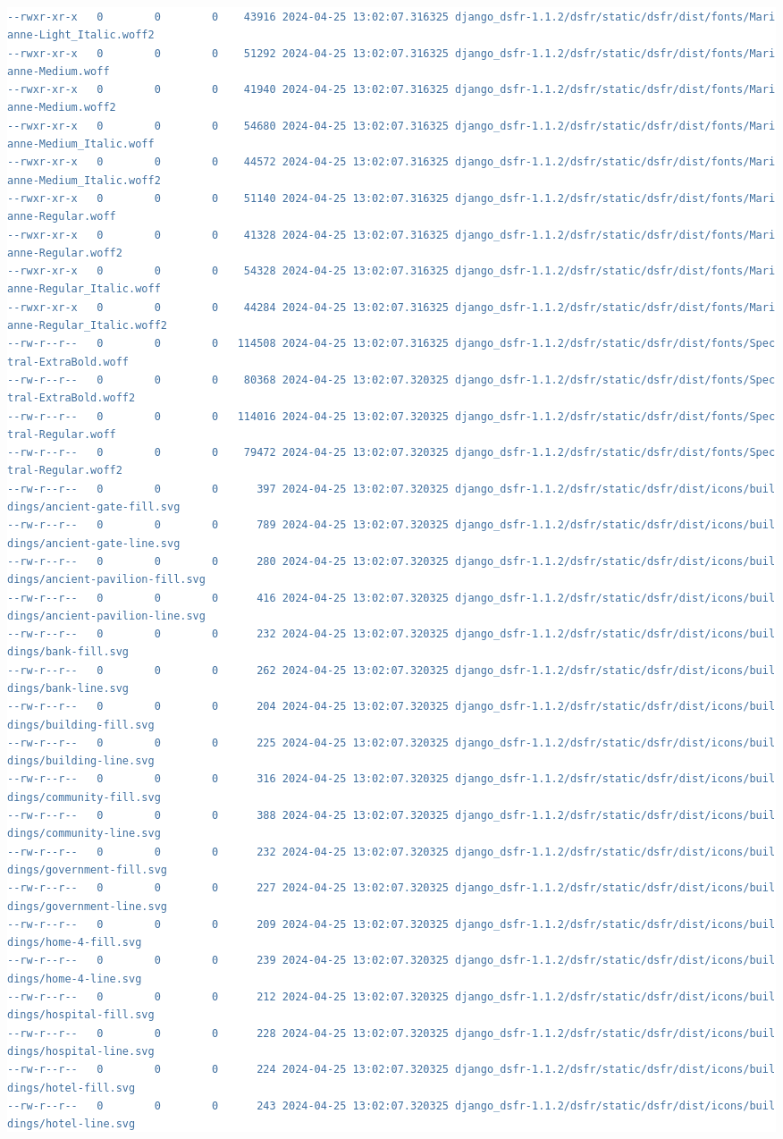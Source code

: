 ```diff
--rwxr-xr-x   0        0        0    43916 2024-04-25 13:02:07.316325 django_dsfr-1.1.2/dsfr/static/dsfr/dist/fonts/Marianne-Light_Italic.woff2
--rwxr-xr-x   0        0        0    51292 2024-04-25 13:02:07.316325 django_dsfr-1.1.2/dsfr/static/dsfr/dist/fonts/Marianne-Medium.woff
--rwxr-xr-x   0        0        0    41940 2024-04-25 13:02:07.316325 django_dsfr-1.1.2/dsfr/static/dsfr/dist/fonts/Marianne-Medium.woff2
--rwxr-xr-x   0        0        0    54680 2024-04-25 13:02:07.316325 django_dsfr-1.1.2/dsfr/static/dsfr/dist/fonts/Marianne-Medium_Italic.woff
--rwxr-xr-x   0        0        0    44572 2024-04-25 13:02:07.316325 django_dsfr-1.1.2/dsfr/static/dsfr/dist/fonts/Marianne-Medium_Italic.woff2
--rwxr-xr-x   0        0        0    51140 2024-04-25 13:02:07.316325 django_dsfr-1.1.2/dsfr/static/dsfr/dist/fonts/Marianne-Regular.woff
--rwxr-xr-x   0        0        0    41328 2024-04-25 13:02:07.316325 django_dsfr-1.1.2/dsfr/static/dsfr/dist/fonts/Marianne-Regular.woff2
--rwxr-xr-x   0        0        0    54328 2024-04-25 13:02:07.316325 django_dsfr-1.1.2/dsfr/static/dsfr/dist/fonts/Marianne-Regular_Italic.woff
--rwxr-xr-x   0        0        0    44284 2024-04-25 13:02:07.316325 django_dsfr-1.1.2/dsfr/static/dsfr/dist/fonts/Marianne-Regular_Italic.woff2
--rw-r--r--   0        0        0   114508 2024-04-25 13:02:07.316325 django_dsfr-1.1.2/dsfr/static/dsfr/dist/fonts/Spectral-ExtraBold.woff
--rw-r--r--   0        0        0    80368 2024-04-25 13:02:07.320325 django_dsfr-1.1.2/dsfr/static/dsfr/dist/fonts/Spectral-ExtraBold.woff2
--rw-r--r--   0        0        0   114016 2024-04-25 13:02:07.320325 django_dsfr-1.1.2/dsfr/static/dsfr/dist/fonts/Spectral-Regular.woff
--rw-r--r--   0        0        0    79472 2024-04-25 13:02:07.320325 django_dsfr-1.1.2/dsfr/static/dsfr/dist/fonts/Spectral-Regular.woff2
--rw-r--r--   0        0        0      397 2024-04-25 13:02:07.320325 django_dsfr-1.1.2/dsfr/static/dsfr/dist/icons/buildings/ancient-gate-fill.svg
--rw-r--r--   0        0        0      789 2024-04-25 13:02:07.320325 django_dsfr-1.1.2/dsfr/static/dsfr/dist/icons/buildings/ancient-gate-line.svg
--rw-r--r--   0        0        0      280 2024-04-25 13:02:07.320325 django_dsfr-1.1.2/dsfr/static/dsfr/dist/icons/buildings/ancient-pavilion-fill.svg
--rw-r--r--   0        0        0      416 2024-04-25 13:02:07.320325 django_dsfr-1.1.2/dsfr/static/dsfr/dist/icons/buildings/ancient-pavilion-line.svg
--rw-r--r--   0        0        0      232 2024-04-25 13:02:07.320325 django_dsfr-1.1.2/dsfr/static/dsfr/dist/icons/buildings/bank-fill.svg
--rw-r--r--   0        0        0      262 2024-04-25 13:02:07.320325 django_dsfr-1.1.2/dsfr/static/dsfr/dist/icons/buildings/bank-line.svg
--rw-r--r--   0        0        0      204 2024-04-25 13:02:07.320325 django_dsfr-1.1.2/dsfr/static/dsfr/dist/icons/buildings/building-fill.svg
--rw-r--r--   0        0        0      225 2024-04-25 13:02:07.320325 django_dsfr-1.1.2/dsfr/static/dsfr/dist/icons/buildings/building-line.svg
--rw-r--r--   0        0        0      316 2024-04-25 13:02:07.320325 django_dsfr-1.1.2/dsfr/static/dsfr/dist/icons/buildings/community-fill.svg
--rw-r--r--   0        0        0      388 2024-04-25 13:02:07.320325 django_dsfr-1.1.2/dsfr/static/dsfr/dist/icons/buildings/community-line.svg
--rw-r--r--   0        0        0      232 2024-04-25 13:02:07.320325 django_dsfr-1.1.2/dsfr/static/dsfr/dist/icons/buildings/government-fill.svg
--rw-r--r--   0        0        0      227 2024-04-25 13:02:07.320325 django_dsfr-1.1.2/dsfr/static/dsfr/dist/icons/buildings/government-line.svg
--rw-r--r--   0        0        0      209 2024-04-25 13:02:07.320325 django_dsfr-1.1.2/dsfr/static/dsfr/dist/icons/buildings/home-4-fill.svg
--rw-r--r--   0        0        0      239 2024-04-25 13:02:07.320325 django_dsfr-1.1.2/dsfr/static/dsfr/dist/icons/buildings/home-4-line.svg
--rw-r--r--   0        0        0      212 2024-04-25 13:02:07.320325 django_dsfr-1.1.2/dsfr/static/dsfr/dist/icons/buildings/hospital-fill.svg
--rw-r--r--   0        0        0      228 2024-04-25 13:02:07.320325 django_dsfr-1.1.2/dsfr/static/dsfr/dist/icons/buildings/hospital-line.svg
--rw-r--r--   0        0        0      224 2024-04-25 13:02:07.320325 django_dsfr-1.1.2/dsfr/static/dsfr/dist/icons/buildings/hotel-fill.svg
--rw-r--r--   0        0        0      243 2024-04-25 13:02:07.320325 django_dsfr-1.1.2/dsfr/static/dsfr/dist/icons/buildings/hotel-line.svg
```